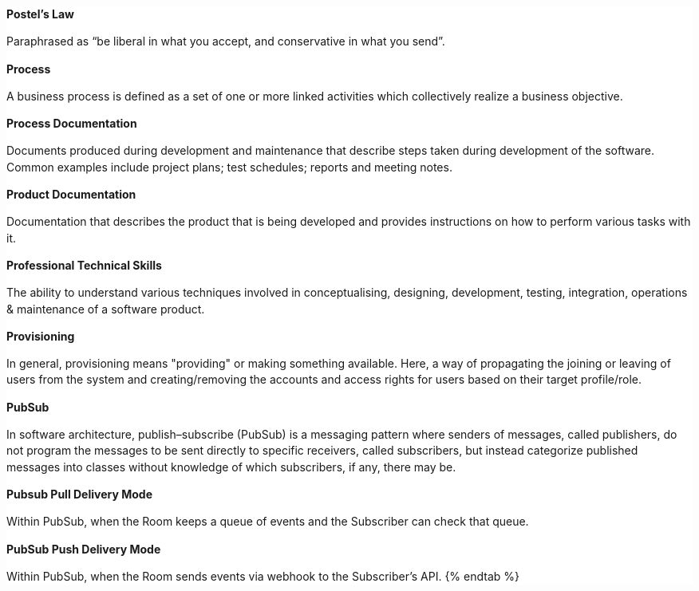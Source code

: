 &#x20;

**Postel’s Law**

Paraphrased as “be liberal in what you accept, and conservative in what you send”.

&#x20;

**Process**

A business process is defined as a set of one or more linked activities which collectively realize a business objective.

&#x20;

**Process Documentation**

Documents produced during development and maintenance that describe steps taken during  development of the software. Common examples include project plans; test schedules; reports and meeting notes.

&#x20;

**Product Documentation**

Documentation that describes the product that is being developed and provides instructions on how to perform various tasks with it.

&#x20;

**Professional Technical Skills**

The ability to understand various techniques involved in conceptualising, designing, development, testing, integration, operations & maintenance of a software product.

&#x20;

**Provisioning**

In general, provisioning means "providing" or making something available. Here, a way of propagating the joining or leaving of users from the system and creating/removing the accounts and access rights for users based on their target profile/role.

&#x20;

**PubSub**

In software architecture, publish–subscribe (PubSub) is a messaging pattern where senders of messages, called publishers, do not program the messages to be sent directly to specific receivers, called subscribers, but instead categorize published messages into classes without knowledge of which subscribers, if any, there may be.

&#x20;

**Pubsub Pull Delivery Mode**

Within PubSub, when the Room keeps a queue of events and the Subscriber can check that queue.

&#x20;

**PubSub Push Delivery Mode**

Within PubSub, when the Room sends events via webhook to the Subscriber’s API.
{% endtab %}
